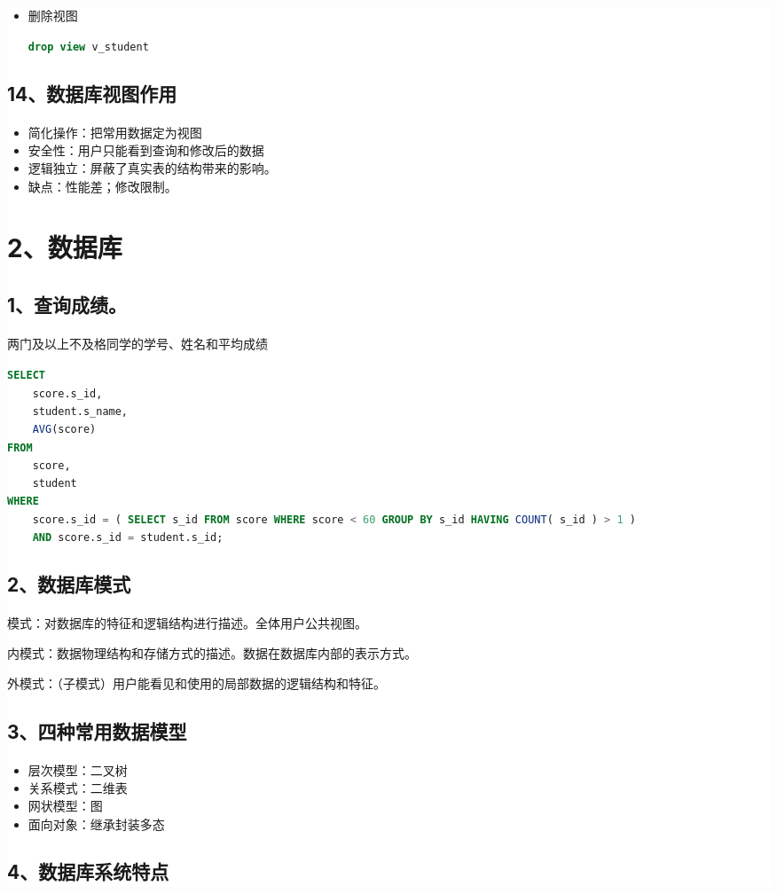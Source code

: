 - 删除视图

  ```sql
  drop view v_student
  ```

## 14、数据库视图作用

- 简化操作：把常用数据定为视图
- 安全性：用户只能看到查询和修改后的数据
- 逻辑独立：屏蔽了真实表的结构带来的影响。
- 缺点：性能差；修改限制。



# 2、数据库

## 1、查询成绩。

两门及以上不及格同学的学号、姓名和平均成绩

```sql
SELECT
	score.s_id,
	student.s_name,
	AVG(score) 
FROM
	score,
	student 
WHERE
	score.s_id = ( SELECT s_id FROM score WHERE score < 60 GROUP BY s_id HAVING COUNT( s_id ) > 1 ) 
	AND score.s_id = student.s_id;
```

## 2、数据库模式

模式：对数据库的特征和逻辑结构进行描述。全体用户公共视图。

内模式：数据物理结构和存储方式的描述。数据在数据库内部的表示方式。

外模式：（子模式）用户能看见和使用的局部数据的逻辑结构和特征。

## 3、四种常用数据模型

- 层次模型：二叉树
- 关系模式：二维表
- 网状模型：图
- 面向对象：继承封装多态

## 4、数据库系统特点
